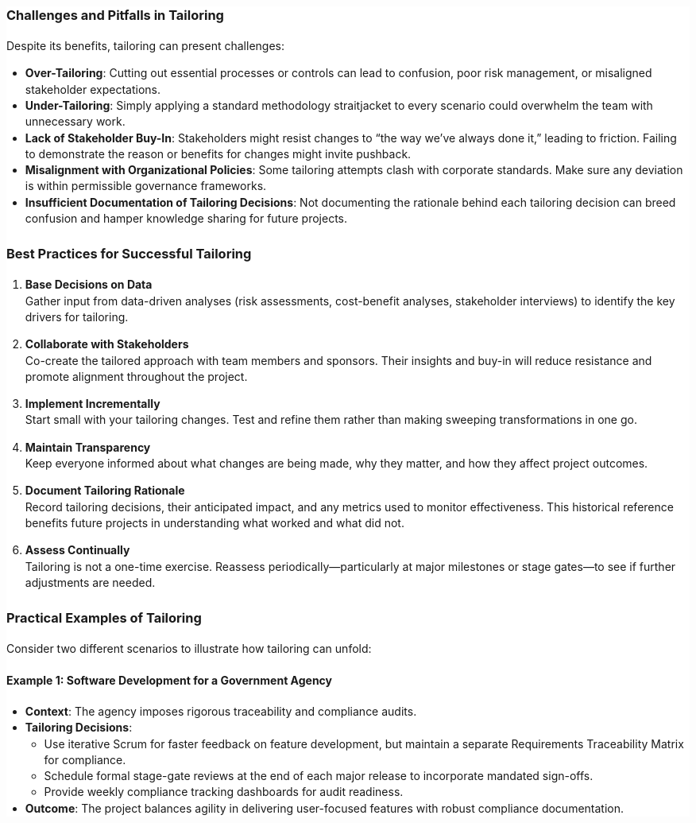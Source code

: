 ### Challenges and Pitfalls in Tailoring

Despite its benefits, tailoring can present challenges:

- **Over-Tailoring**: Cutting out essential processes or controls can lead to confusion, poor risk management, or misaligned stakeholder expectations.  
- **Under-Tailoring**: Simply applying a standard methodology straitjacket to every scenario could overwhelm the team with unnecessary work.  
- **Lack of Stakeholder Buy-In**: Stakeholders might resist changes to “the way we’ve always done it,” leading to friction. Failing to demonstrate the reason or benefits for changes might invite pushback.  
- **Misalignment with Organizational Policies**: Some tailoring attempts clash with corporate standards. Make sure any deviation is within permissible governance frameworks.  
- **Insufficient Documentation of Tailoring Decisions**: Not documenting the rationale behind each tailoring decision can breed confusion and hamper knowledge sharing for future projects.

### Best Practices for Successful Tailoring

1. **Base Decisions on Data**  
   Gather input from data-driven analyses (risk assessments, cost-benefit analyses, stakeholder interviews) to identify the key drivers for tailoring.

2. **Collaborate with Stakeholders**  
   Co-create the tailored approach with team members and sponsors. Their insights and buy-in will reduce resistance and promote alignment throughout the project.

3. **Implement Incrementally**  
   Start small with your tailoring changes. Test and refine them rather than making sweeping transformations in one go.

4. **Maintain Transparency**  
   Keep everyone informed about what changes are being made, why they matter, and how they affect project outcomes.

5. **Document Tailoring Rationale**  
   Record tailoring decisions, their anticipated impact, and any metrics used to monitor effectiveness. This historical reference benefits future projects in understanding what worked and what did not.

6. **Assess Continually**  
   Tailoring is not a one-time exercise. Reassess periodically—particularly at major milestones or stage gates—to see if further adjustments are needed.

### Practical Examples of Tailoring

Consider two different scenarios to illustrate how tailoring can unfold:

#### Example 1: Software Development for a Government Agency

- **Context**: The agency imposes rigorous traceability and compliance audits.  
- **Tailoring Decisions**:  
  - Use iterative Scrum for faster feedback on feature development, but maintain a separate Requirements Traceability Matrix for compliance.  
  - Schedule formal stage-gate reviews at the end of each major release to incorporate mandated sign-offs.  
  - Provide weekly compliance tracking dashboards for audit readiness.  
- **Outcome**: The project balances agility in delivering user-focused features with robust compliance documentation.  
